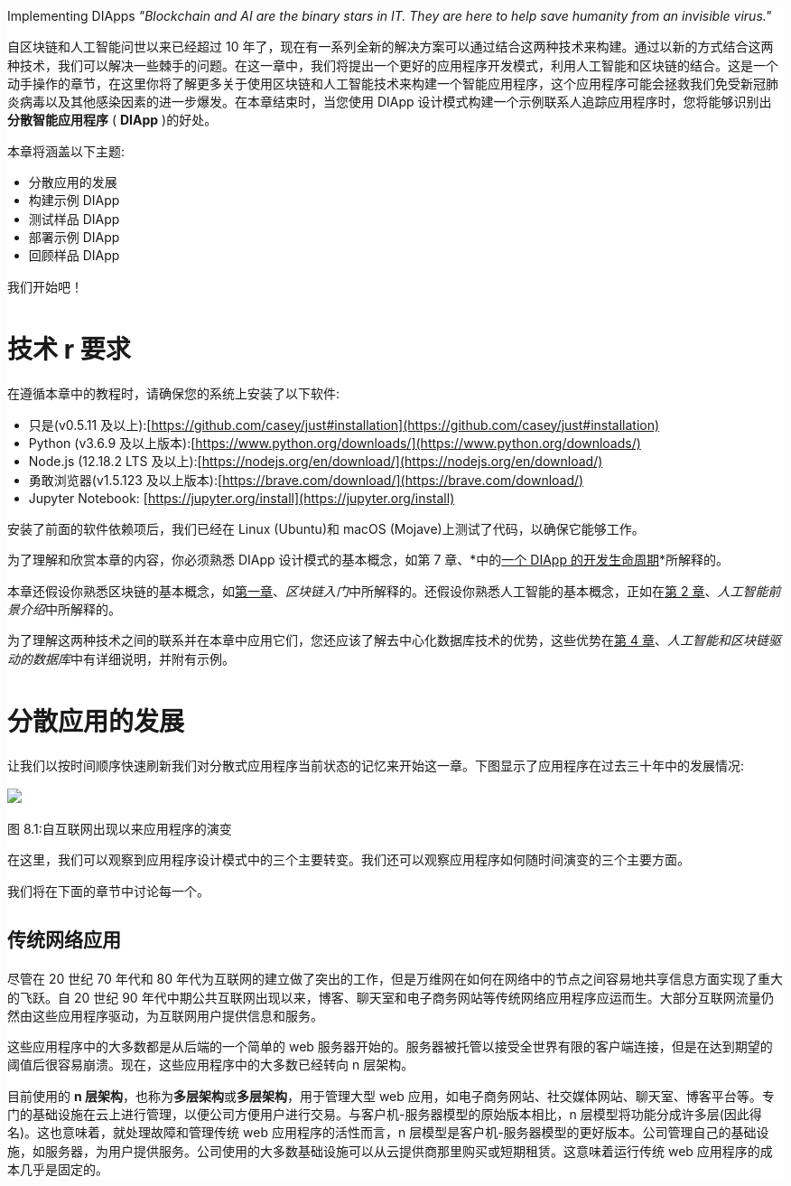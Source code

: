 Implementing DIApps *"Blockchain and AI are the binary stars in IT.* *They are here to help save humanity from an invisible virus."*

自区块链和人工智能问世以来已经超过 10 年了，现在有一系列全新的解决方案可以通过结合这两种技术来构建。通过以新的方式结合这两种技术，我们可以解决一些棘手的问题。在这一章中，我们将提出一个更好的应用程序开发模式，利用人工智能和区块链的结合。这是一个动手操作的章节，在这里你将了解更多关于使用区块链和人工智能技术来构建一个智能应用程序，这个应用程序可能会拯救我们免受新冠肺炎病毒以及其他感染因素的进一步爆发。在本章结束时，当您使用 DIApp 设计模式构建一个示例联系人追踪应用程序时，您将能够识别出**分散智能应用程序** ( **DIApp** )的好处。

本章将涵盖以下主题:

*   分散应用的发展
*   构建示例 DIApp
*   测试样品 DIApp
*   部署示例 DIApp
*   回顾样品 DIApp

我们开始吧！

# **技术** r **要求**

在遵循本章中的教程时，请确保您的系统上安装了以下软件:

*   只是(v0.5.11 及以上):[https://github.com/casey/just#installation](https://github.com/casey/just#installation)
*   Python (v3.6.9 及以上版本):[https://www.python.org/downloads/](https://www.python.org/downloads/)
*   Node.js (12.18.2 LTS 及以上):[https://nodejs.org/en/download/](https://nodejs.org/en/download/)
*   勇敢浏览器(v1.5.123 及以上版本):[https://brave.com/download/](https://brave.com/download/)
*   Jupyter Notebook: [https://jupyter.org/install](https://jupyter.org/install)

安装了前面的软件依赖项后，我们已经在 Linux (Ubuntu)和 macOS (Mojave)上测试了代码，以确保它能够工作。

为了理解和欣赏本章的内容，你必须熟悉 DIApp 设计模式的基本概念，如第 7 章、*中的[一个 DIApp 的开发生命周期](07.html)*所解释的。

本章还假设你熟悉区块链的基本概念，如[第一章](01.html)、*区块链入门*中所解释的。还假设你熟悉人工智能的基本概念，正如在[第 2 章](02.html)、*人工智能前景介绍*中所解释的。

为了理解这两种技术之间的联系并在本章中应用它们，您还应该了解去中心化数据库技术的优势，这些优势在[第 4 章](04.html)、*人工智能和区块链驱动的数据库*中有详细说明，并附有示例。

# **分散应用的发展**

让我们以按时间顺序快速刷新我们对分散式应用程序当前状态的记忆来开始这一章。下图显示了应用程序在过去三十年中的发展情况:

![](assets/eabe417c-b3ab-4cc8-9371-9584e8fac5d2.png)

图 8.1:自互联网出现以来应用程序的演变

在这里，我们可以观察到应用程序设计模式中的三个主要转变。我们还可以观察应用程序如何随时间演变的三个主要方面。

我们将在下面的章节中讨论每一个。

## **传统网络应用**

尽管在 20 世纪 70 年代和 80 年代为互联网的建立做了突出的工作，但是万维网在如何在网络中的节点之间容易地共享信息方面实现了重大的飞跃。自 20 世纪 90 年代中期公共互联网出现以来，博客、聊天室和电子商务网站等传统网络应用程序应运而生。大部分互联网流量仍然由这些应用程序驱动，为互联网用户提供信息和服务。

这些应用程序中的大多数都是从后端的一个简单的 web 服务器开始的。服务器被托管以接受全世界有限的客户端连接，但是在达到期望的阈值后很容易崩溃。现在，这些应用程序中的大多数已经转向 n 层架构。

目前使用的 **n 层架构**，也称为**多层架构**或**多层架构**，用于管理大型 web 应用，如电子商务网站、社交媒体网站、聊天室、博客平台等。专门的基础设施在云上进行管理，以便公司方便用户进行交易。与客户机-服务器模型的原始版本相比，n 层模型将功能分成许多层(因此得名)。这也意味着，就处理故障和管理传统 web 应用程序的活性而言，n 层模型是客户机-服务器模型的更好版本。公司管理自己的基础设施，如服务器，为用户提供服务。公司使用的大多数基础设施可以从云提供商那里购买或短期租赁。这意味着运行传统 web 应用程序的成本几乎是固定的。
